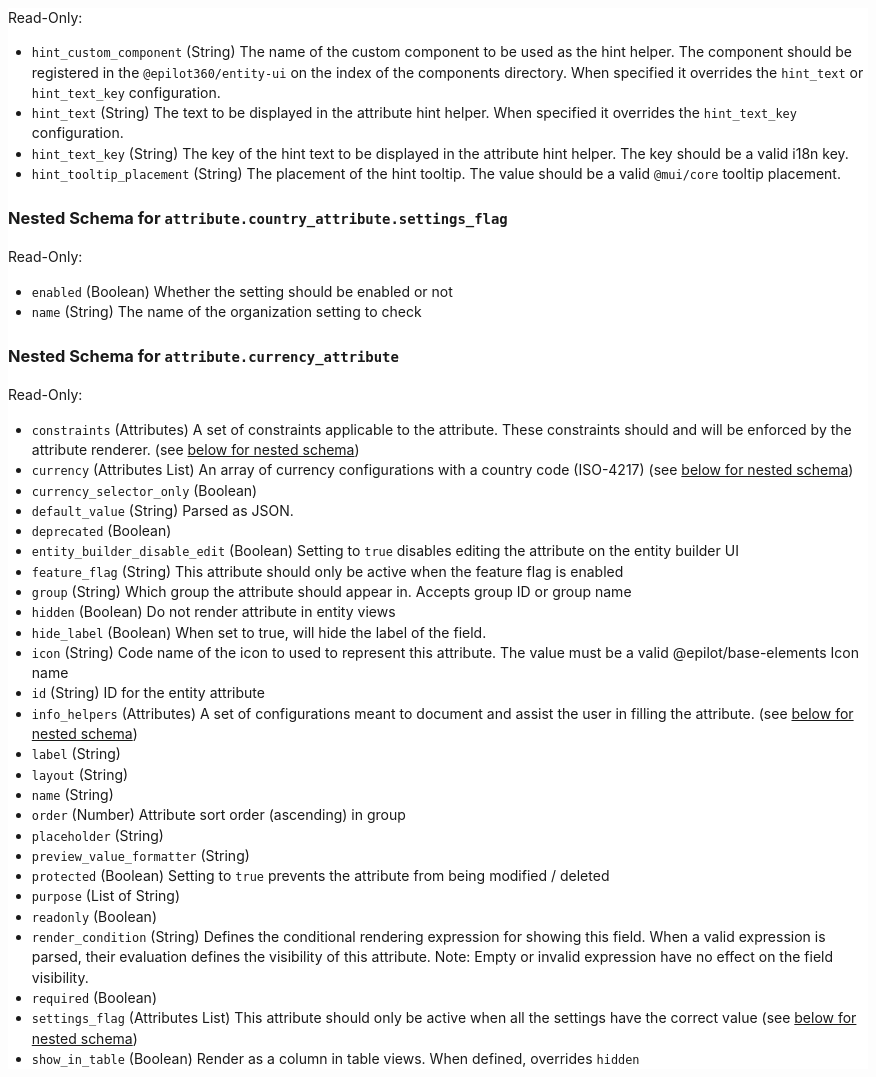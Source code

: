 Read-Only:

- `hint_custom_component` (String) The name of the custom component to be used as the hint helper.
The component should be registered in the `@epilot360/entity-ui` on the index of the components directory.
When specified it overrides the `hint_text` or `hint_text_key` configuration.
- `hint_text` (String) The text to be displayed in the attribute hint helper.
When specified it overrides the `hint_text_key` configuration.
- `hint_text_key` (String) The key of the hint text to be displayed in the attribute hint helper.
The key should be a valid i18n key.
- `hint_tooltip_placement` (String) The placement of the hint tooltip.
The value should be a valid `@mui/core` tooltip placement.


<a id="nestedatt--attribute--country_attribute--settings_flag"></a>
### Nested Schema for `attribute.country_attribute.settings_flag`

Read-Only:

- `enabled` (Boolean) Whether the setting should be enabled or not
- `name` (String) The name of the organization setting to check



<a id="nestedatt--attribute--currency_attribute"></a>
### Nested Schema for `attribute.currency_attribute`

Read-Only:

- `constraints` (Attributes) A set of constraints applicable to the attribute.
These constraints should and will be enforced by the attribute renderer. (see [below for nested schema](#nestedatt--attribute--currency_attribute--constraints))
- `currency` (Attributes List) An array of currency configurations with a country code (ISO-4217) (see [below for nested schema](#nestedatt--attribute--currency_attribute--currency))
- `currency_selector_only` (Boolean)
- `default_value` (String) Parsed as JSON.
- `deprecated` (Boolean)
- `entity_builder_disable_edit` (Boolean) Setting to `true` disables editing the attribute on the entity builder UI
- `feature_flag` (String) This attribute should only be active when the feature flag is enabled
- `group` (String) Which group the attribute should appear in. Accepts group ID or group name
- `hidden` (Boolean) Do not render attribute in entity views
- `hide_label` (Boolean) When set to true, will hide the label of the field.
- `icon` (String) Code name of the icon to used to represent this attribute.
The value must be a valid @epilot/base-elements Icon name
- `id` (String) ID for the entity attribute
- `info_helpers` (Attributes) A set of configurations meant to document and assist the user in filling the attribute. (see [below for nested schema](#nestedatt--attribute--currency_attribute--info_helpers))
- `label` (String)
- `layout` (String)
- `name` (String)
- `order` (Number) Attribute sort order (ascending) in group
- `placeholder` (String)
- `preview_value_formatter` (String)
- `protected` (Boolean) Setting to `true` prevents the attribute from being modified / deleted
- `purpose` (List of String)
- `readonly` (Boolean)
- `render_condition` (String) Defines the conditional rendering expression for showing this field.
When a valid expression is parsed, their evaluation defines the visibility of this attribute.
Note: Empty or invalid expression have no effect on the field visibility.
- `required` (Boolean)
- `settings_flag` (Attributes List) This attribute should only be active when all the settings have the correct value (see [below for nested schema](#nestedatt--attribute--currency_attribute--settings_flag))
- `show_in_table` (Boolean) Render as a column in table views. When defined, overrides `hidden`